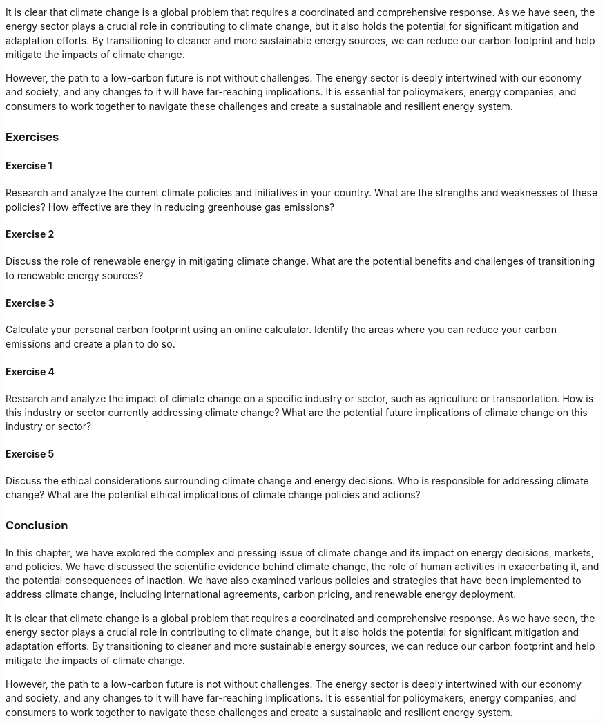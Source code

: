 It is clear that climate change is a global problem that requires a coordinated and comprehensive response. As we have seen, the energy sector plays a crucial role in contributing to climate change, but it also holds the potential for significant mitigation and adaptation efforts. By transitioning to cleaner and more sustainable energy sources, we can reduce our carbon footprint and help mitigate the impacts of climate change.

However, the path to a low-carbon future is not without challenges. The energy sector is deeply intertwined with our economy and society, and any changes to it will have far-reaching implications. It is essential for policymakers, energy companies, and consumers to work together to navigate these challenges and create a sustainable and resilient energy system.

### Exercises
#### Exercise 1
Research and analyze the current climate policies and initiatives in your country. What are the strengths and weaknesses of these policies? How effective are they in reducing greenhouse gas emissions?

#### Exercise 2
Discuss the role of renewable energy in mitigating climate change. What are the potential benefits and challenges of transitioning to renewable energy sources?

#### Exercise 3
Calculate your personal carbon footprint using an online calculator. Identify the areas where you can reduce your carbon emissions and create a plan to do so.

#### Exercise 4
Research and analyze the impact of climate change on a specific industry or sector, such as agriculture or transportation. How is this industry or sector currently addressing climate change? What are the potential future implications of climate change on this industry or sector?

#### Exercise 5
Discuss the ethical considerations surrounding climate change and energy decisions. Who is responsible for addressing climate change? What are the potential ethical implications of climate change policies and actions?


### Conclusion
In this chapter, we have explored the complex and pressing issue of climate change and its impact on energy decisions, markets, and policies. We have discussed the scientific evidence behind climate change, the role of human activities in exacerbating it, and the potential consequences of inaction. We have also examined various policies and strategies that have been implemented to address climate change, including international agreements, carbon pricing, and renewable energy deployment.

It is clear that climate change is a global problem that requires a coordinated and comprehensive response. As we have seen, the energy sector plays a crucial role in contributing to climate change, but it also holds the potential for significant mitigation and adaptation efforts. By transitioning to cleaner and more sustainable energy sources, we can reduce our carbon footprint and help mitigate the impacts of climate change.

However, the path to a low-carbon future is not without challenges. The energy sector is deeply intertwined with our economy and society, and any changes to it will have far-reaching implications. It is essential for policymakers, energy companies, and consumers to work together to navigate these challenges and create a sustainable and resilient energy system.
